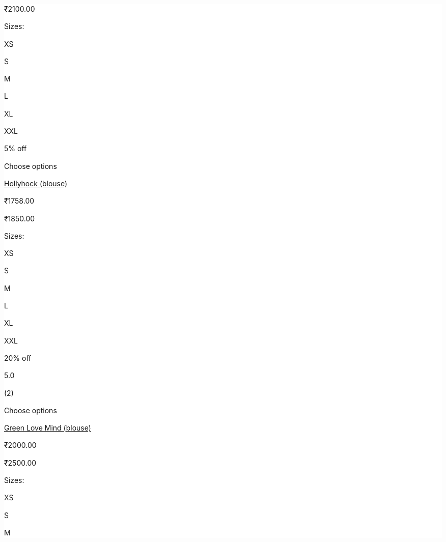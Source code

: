 ₹2100.00

Sizes:

XS

S

M

L

XL

XXL

5% off

[](https://suta.in/products/hollyhock-blouse)

Choose options

[Hollyhock (blouse)](https://suta.in/products/hollyhock-blouse)

₹1758.00

₹1850.00

Sizes:

XS

S

M

L

XL

XXL

20% off

[](https://suta.in/products/green-love-blouse)

5.0

(2)

Choose options

[Green Love Mind (blouse)](https://suta.in/products/green-love-blouse)

₹2000.00

₹2500.00

Sizes:

XS

S

M
